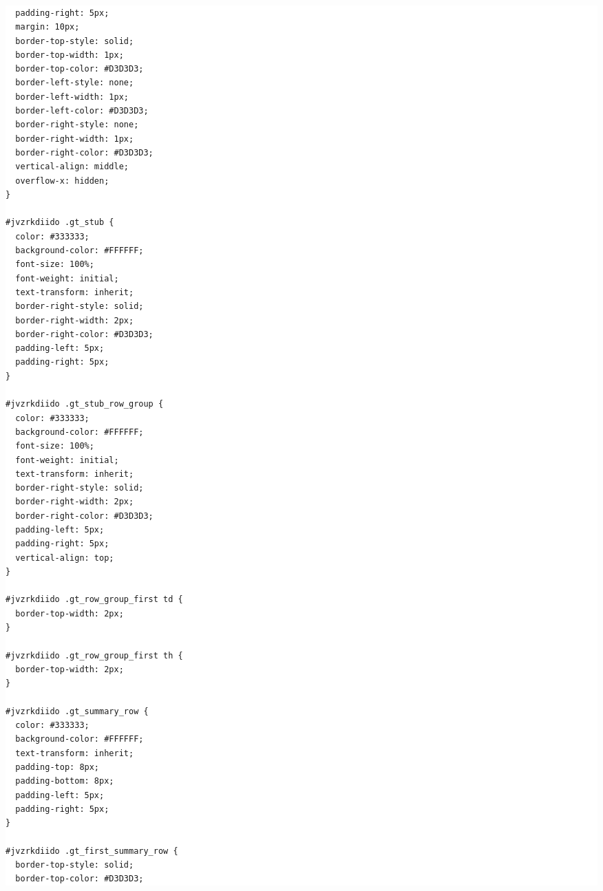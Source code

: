 ```{=html}
  padding-right: 5px;
  margin: 10px;
  border-top-style: solid;
  border-top-width: 1px;
  border-top-color: #D3D3D3;
  border-left-style: none;
  border-left-width: 1px;
  border-left-color: #D3D3D3;
  border-right-style: none;
  border-right-width: 1px;
  border-right-color: #D3D3D3;
  vertical-align: middle;
  overflow-x: hidden;
}

#jvzrkdiido .gt_stub {
  color: #333333;
  background-color: #FFFFFF;
  font-size: 100%;
  font-weight: initial;
  text-transform: inherit;
  border-right-style: solid;
  border-right-width: 2px;
  border-right-color: #D3D3D3;
  padding-left: 5px;
  padding-right: 5px;
}

#jvzrkdiido .gt_stub_row_group {
  color: #333333;
  background-color: #FFFFFF;
  font-size: 100%;
  font-weight: initial;
  text-transform: inherit;
  border-right-style: solid;
  border-right-width: 2px;
  border-right-color: #D3D3D3;
  padding-left: 5px;
  padding-right: 5px;
  vertical-align: top;
}

#jvzrkdiido .gt_row_group_first td {
  border-top-width: 2px;
}

#jvzrkdiido .gt_row_group_first th {
  border-top-width: 2px;
}

#jvzrkdiido .gt_summary_row {
  color: #333333;
  background-color: #FFFFFF;
  text-transform: inherit;
  padding-top: 8px;
  padding-bottom: 8px;
  padding-left: 5px;
  padding-right: 5px;
}

#jvzrkdiido .gt_first_summary_row {
  border-top-style: solid;
  border-top-color: #D3D3D3;
```